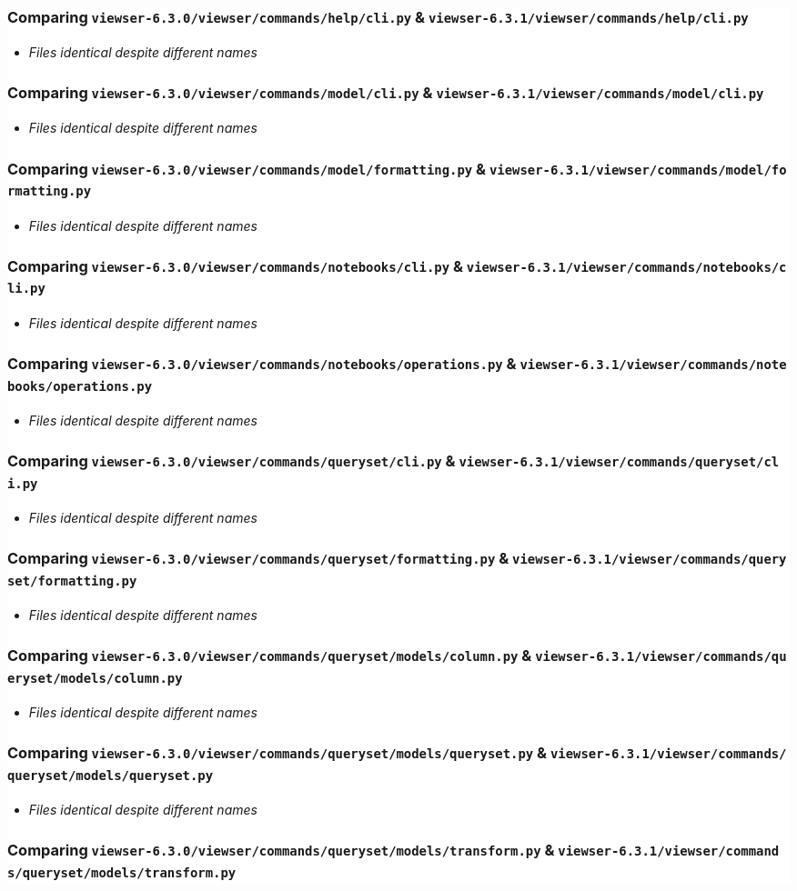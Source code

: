 ### Comparing `viewser-6.3.0/viewser/commands/help/cli.py` & `viewser-6.3.1/viewser/commands/help/cli.py`

 * *Files identical despite different names*

### Comparing `viewser-6.3.0/viewser/commands/model/cli.py` & `viewser-6.3.1/viewser/commands/model/cli.py`

 * *Files identical despite different names*

### Comparing `viewser-6.3.0/viewser/commands/model/formatting.py` & `viewser-6.3.1/viewser/commands/model/formatting.py`

 * *Files identical despite different names*

### Comparing `viewser-6.3.0/viewser/commands/notebooks/cli.py` & `viewser-6.3.1/viewser/commands/notebooks/cli.py`

 * *Files identical despite different names*

### Comparing `viewser-6.3.0/viewser/commands/notebooks/operations.py` & `viewser-6.3.1/viewser/commands/notebooks/operations.py`

 * *Files identical despite different names*

### Comparing `viewser-6.3.0/viewser/commands/queryset/cli.py` & `viewser-6.3.1/viewser/commands/queryset/cli.py`

 * *Files identical despite different names*

### Comparing `viewser-6.3.0/viewser/commands/queryset/formatting.py` & `viewser-6.3.1/viewser/commands/queryset/formatting.py`

 * *Files identical despite different names*

### Comparing `viewser-6.3.0/viewser/commands/queryset/models/column.py` & `viewser-6.3.1/viewser/commands/queryset/models/column.py`

 * *Files identical despite different names*

### Comparing `viewser-6.3.0/viewser/commands/queryset/models/queryset.py` & `viewser-6.3.1/viewser/commands/queryset/models/queryset.py`

 * *Files identical despite different names*

### Comparing `viewser-6.3.0/viewser/commands/queryset/models/transform.py` & `viewser-6.3.1/viewser/commands/queryset/models/transform.py`

